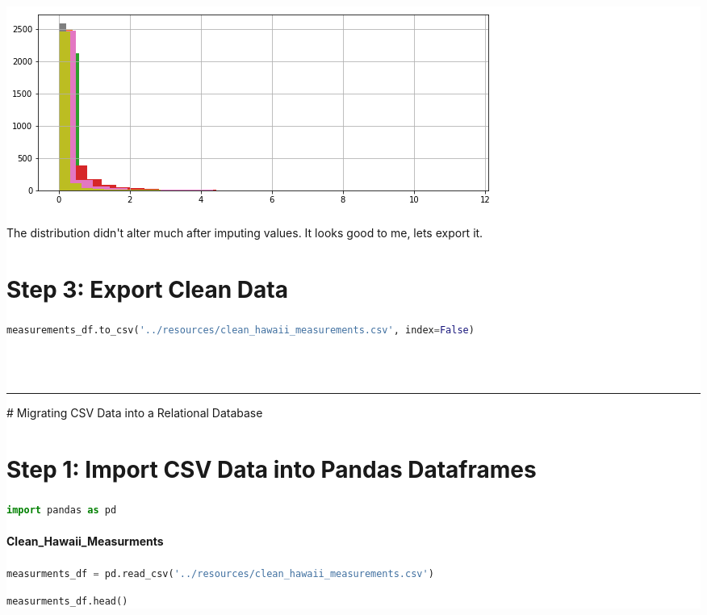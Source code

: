 


![png](./_images/output_45_1.png)


The distribution didn't alter much after imputing values. It looks good to me, lets export it.

# Step 3: Export Clean Data


```python
measurements_df.to_csv('../resources/clean_hawaii_measurements.csv', index=False)
```
</br>
</br>
<hr>
# Migrating CSV Data into a Relational Database

# Step 1: Import CSV Data into Pandas Dataframes


```python
import pandas as pd
```

#### Clean_Hawaii_Measurments


```python
measurments_df = pd.read_csv('../resources/clean_hawaii_measurements.csv')
```


```python
measurments_df.head()
```




<div>
<style>
    .dataframe thead tr:only-child th {
        text-align: right;
    }
